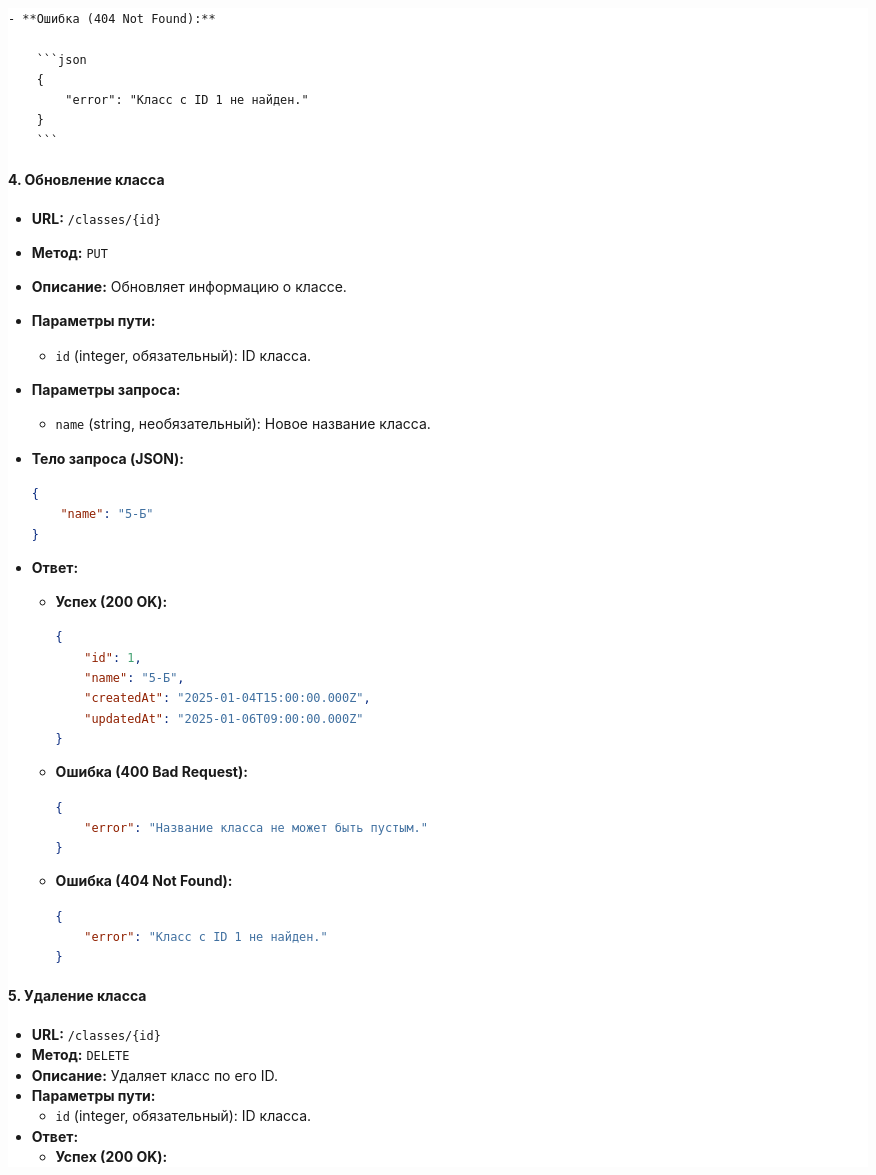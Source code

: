     - **Ошибка (404 Not Found):**

        ```json
        {
            "error": "Класс с ID 1 не найден."
        }
        ```

#### 4. Обновление класса

- **URL:** `/classes/{id}`
- **Метод:** `PUT`
- **Описание:** Обновляет информацию о классе.
- **Параметры пути:**
    - `id` (integer, обязательный): ID класса.
- **Параметры запроса:**
    - `name` (string, необязательный): Новое название класса.
- **Тело запроса (JSON):**

    ```json
    {
        "name": "5-Б"
    }
    ```

- **Ответ:**
    - **Успех (200 OK):**

        ```json
        {
            "id": 1,
            "name": "5-Б",
            "createdAt": "2025-01-04T15:00:00.000Z",
            "updatedAt": "2025-01-06T09:00:00.000Z"
        }
        ```

    - **Ошибка (400 Bad Request):**

        ```json
        {
            "error": "Название класса не может быть пустым."
        }
        ```

    - **Ошибка (404 Not Found):**

        ```json
        {
            "error": "Класс с ID 1 не найден."
        }
        ```

#### 5. Удаление класса

- **URL:** `/classes/{id}`
- **Метод:** `DELETE`
- **Описание:** Удаляет класс по его ID.
- **Параметры пути:**
    - `id` (integer, обязательный): ID класса.
- **Ответ:**
    - **Успех (200 OK):**
